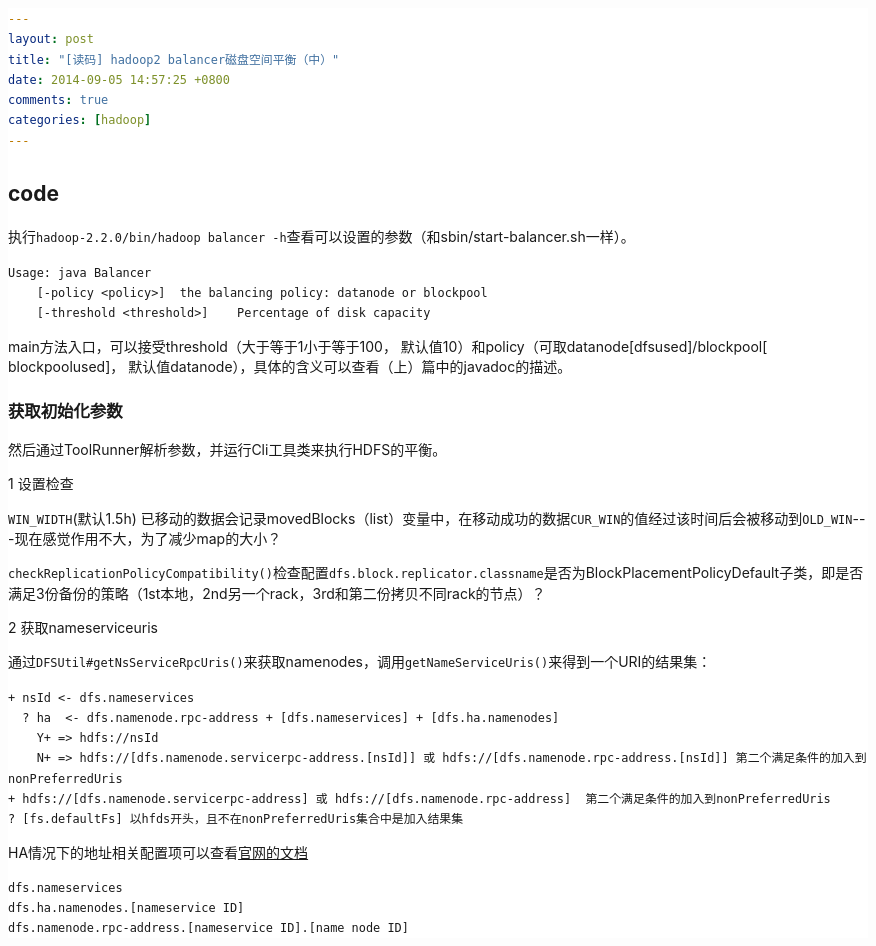 ```yaml
---
layout: post
title: "[读码] hadoop2 balancer磁盘空间平衡（中）"
date: 2014-09-05 14:57:25 +0800
comments: true
categories: [hadoop]
---
```


## code

执行`hadoop-2.2.0/bin/hadoop balancer -h`查看可以设置的参数（和sbin/start-balancer.sh一样）。

```
Usage: java Balancer
	[-policy <policy>]	the balancing policy: datanode or blockpool
	[-threshold <threshold>]	Percentage of disk capacity
```

main方法入口，可以接受threshold（大于等于1小于等于100， 默认值10）和policy（可取datanode[dfsused]/blockpool[
blockpoolused]， 默认值datanode），具体的含义可以查看（上）篇中的javadoc的描述。

### 获取初始化参数

然后通过ToolRunner解析参数，并运行Cli工具类来执行HDFS的平衡。

1 设置检查

`WIN_WIDTH`(默认1.5h) 已移动的数据会记录movedBlocks（list）变量中，在移动成功的数据`CUR_WIN`的值经过该时间后会被移动到`OLD_WIN`---现在感觉作用不大，为了减少map的大小？

`checkReplicationPolicyCompatibility()`检查配置`dfs.block.replicator.classname`是否为BlockPlacementPolicyDefault子类，即是否满足3份备份的策略（1st本地，2nd另一个rack，3rd和第二份拷贝不同rack的节点）？

2 获取nameserviceuris

通过`DFSUtil#getNsServiceRpcUris()`来获取namenodes，调用`getNameServiceUris()`来得到一个URI的结果集：

```
+ nsId <- dfs.nameservices
  ? ha  <- dfs.namenode.rpc-address + [dfs.nameservices] + [dfs.ha.namenodes]
    Y+ => hdfs://nsId
    N+ => hdfs://[dfs.namenode.servicerpc-address.[nsId]] 或 hdfs://[dfs.namenode.rpc-address.[nsId]] 第二个满足条件的加入到nonPreferredUris
+ hdfs://[dfs.namenode.servicerpc-address] 或 hdfs://[dfs.namenode.rpc-address]  第二个满足条件的加入到nonPreferredUris
? [fs.defaultFs] 以hfds开头，且不在nonPreferredUris集合中是加入结果集
```

HA情况下的地址相关配置项可以查看[官网的文档](http://hadoop.apache.org/docs/r2.2.0/hadoop-yarn/hadoop-yarn-site/HDFSHighAvailabilityWithQJM.html)

```
dfs.nameservices
dfs.ha.namenodes.[nameservice ID]
dfs.namenode.rpc-address.[nameservice ID].[name node ID] 
```
